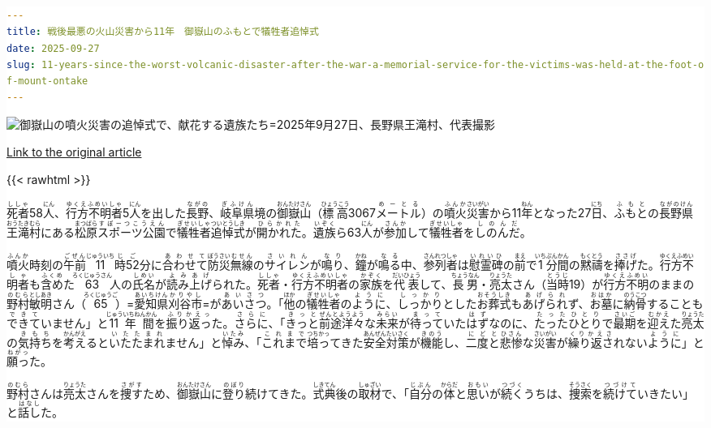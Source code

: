 ```yaml
---
title: 戦後最悪の火山災害から11年　御嶽山のふもとで犠牲者追悼式
date: 2025-09-27
slug: 11-years-since-the-worst-volcanic-disaster-after-the-war-a-memorial-service-for-the-victims-was-held-at-the-foot-of-mount-ontake
---
```


![御嶽山の噴火災害の追悼式で、献花する遺族たち=2025年9月27日、長野県王滝村、代表撮影](https://www.asahicom.jp/imgopt/img/cfd0348d10/comm_L/AS20250927002678.jpg "御嶽山の噴火災害の追悼式で、献花する遺族たち=2025年9月27日、長野県王滝村、代表撮影")

[Link to the original article](https://asahi.com/articles/AST9W2TVZT9WUOOB001M.html?iref=comtop_7_03)

{{< rawhtml >}}
<p><ruby>死者<rt>ししゃ</rt></ruby>58<ruby>人<rt>にん</rt></ruby>、<ruby>行方不明者<rt>ゆくえふめいしゃ</rt></ruby>5<ruby>人<rt>にん</rt></ruby>を出した<ruby>長野<rt>ながの</rt></ruby>、<ruby>岐阜県<rt>ぎふけん</rt></ruby>境の<ruby>御嶽山<rt>おんたけさん</rt></ruby>（<ruby>標高<rt>ひょうこう</rt></ruby>3067<ruby>メートル<rt>めーとる</rt></ruby>）の<ruby>噴火<rt>ふんか</rt></ruby><ruby>災害<rt>さいがい</rt></ruby>から11<ruby>年<rt>ねん</rt></ruby>となった27<ruby>日<rt>にち</rt></ruby>、<ruby>ふもと<rt>ふもと</rt></ruby>の<ruby>長野県<rt>ながのけん</rt></ruby><ruby>王滝村<rt>おうたきむら</rt></ruby>にある<ruby>松原<rt>まつばら</rt></ruby><ruby>スポーツ公園<rt>すぽーつこうえん</rt></ruby>で<ruby>犠牲者<rt>ぎせいしゃ</rt></ruby><ruby>追悼式<rt>ついとうしき</rt></ruby>が<ruby>開かれた<rt>ひらかれた</rt></ruby>。<ruby>遺族<rt>いぞく</rt></ruby>ら63<ruby>人<rt>にん</rt></ruby>が<ruby>参加<rt>さんか</rt></ruby>して<ruby>犠牲者<rt>ぎせいしゃ</rt></ruby>を<ruby>しのんだ<rt>しのんだ</rt></ruby>。</p>

<p><ruby>噴火<rt>ふんか</rt></ruby>時刻の<ruby>午前<rt>ごぜん</rt></ruby><ruby>11<rt>じゅういち</rt></ruby><ruby>時<rt>じ</rt></ruby><ruby>52<rt>ご</rt></ruby>分に<ruby>合わせて<rt>あわせて</rt></ruby><ruby>防災<rt>ぼうさい</rt></ruby><ruby>無線<rt>むせん</rt></ruby>の<ruby>サイレン<rt>さいれん</rt></ruby>が<ruby>鳴り<rt>なり</rt></ruby>、<ruby>鐘<rt>かね</rt></ruby>が<ruby>鳴る<rt>なる</rt></ruby>中、<ruby>参列者<rt>さんれつしゃ</rt></ruby>は<ruby>慰霊碑<rt>いれいひ</rt></ruby>の<ruby>前<rt>まえ</rt></ruby>で<ruby>1<rt>いち</rt></ruby><ruby>分間<rt>ぷんかん</rt></ruby>の<ruby>黙禱<rt>もくとう</rt></ruby>を<ruby>捧げ<rt>ささげ</rt></ruby>た。<ruby>行方不明者<rt>ゆくえふめいしゃ</rt></ruby>も<ruby>含め<rt>ふくめ</rt></ruby>た<ruby>63<rt>ろくじゅうさん</rt></ruby>人の<ruby>氏名<rt>しめい</rt></ruby>が<ruby>読み上げ<rt>よみあげ</rt></ruby>られた。<ruby>死者<rt>ししゃ</rt></ruby>・<ruby>行方不明者<rt>ゆくえふめいしゃ</rt></ruby>の<ruby>家族<rt>かぞく</rt></ruby>を<ruby>代表<rt>だいひょう</rt></ruby>して、<ruby>長男<rt>ちょうなん</rt></ruby>・<ruby>亮太<rt>りょうた</rt></ruby>さん（<ruby>当時<rt>とうじ</rt></ruby>19）が<ruby>行方不明<rt>ゆくえふめい</rt></ruby>のままの<ruby>野村<rt>のむら</rt></ruby><ruby>敏明<rt>としあき</rt></ruby>さん（<ruby>65<rt>ろくじゅうご</rt></ruby>）=<ruby>愛知県<rt>あいちけん</rt></ruby><ruby>刈谷市<rt>かりやし</rt></ruby>=が<ruby>あいさつ<rt>あいさつ</rt></ruby>。「<ruby>他<rt>ほか</rt></ruby>の<ruby>犠牲者<rt>ぎせいしゃ</rt></ruby>の<ruby>ように<rt>ように</rt></ruby>、<ruby>しっかり<rt>しっかり</rt></ruby>とした<ruby>お葬式<rt>おそうしき</rt></ruby>も<ruby>あげられ<rt>あげられ</rt></ruby>ず、<ruby>お墓<rt>おはか</rt></ruby>に<ruby>納骨<rt>のうこつ</rt></ruby>することも<ruby>できて<rt>できて</rt></ruby>いません」と<ruby>11年間<rt>じゅういちねんかん</rt></ruby>を<ruby>振り返っ<rt>ふりかえっ</rt></ruby>た。<ruby>さらに<rt>さらに</rt></ruby>、「<ruby>きっと<rt>きっと</rt></ruby><ruby>前途洋々<rt>ぜんとようよう</rt></ruby>な<ruby>未来<rt>みらい</rt></ruby>が<ruby>待って<rt>まって</rt></ruby>いた<ruby>はず<rt>はず</rt></ruby>なのに、<ruby>たった<rt>たった</rt></ruby><ruby>ひとり<rt>ひとり</rt></ruby>で<ruby>最期<rt>さいご</rt></ruby>を<ruby>迎え<rt>むかえ</rt></ruby>た<ruby>亮太<rt>りょうた</rt></ruby>の<ruby>気持ち<rt>きもち</rt></ruby>を<ruby>考え<rt>かんがえ</rt></ruby>ると<ruby>いたたまれ<rt>いたたまれ</rt></ruby>ません」と<ruby>悼み<rt>いたみ</rt></ruby>、「<ruby>これまで<rt>これまで</rt></ruby><ruby>培っ<rt>つちかっ</rt></ruby>てきた<ruby>安全対策<rt>あんぜんたいさく</rt></ruby>が<ruby>機能<rt>きのう</rt></ruby>し、<ruby>二度と<rt>にどと</rt></ruby><ruby>悲惨<rt>ひさん</rt></ruby>な<ruby>災害<rt>さいがい</rt></ruby>が<ruby>繰り返さ<rt>くりかえさ</rt></ruby>れない<ruby>ように<rt>ように</rt></ruby>」と<ruby>願っ<rt>ねがっ</rt></ruby>た。</p>

<p><ruby>野村<rt>のむら</rt></ruby>さんは<ruby>亮太<rt>りょうた</rt></ruby>さんを<ruby>捜す<rt>さがす</rt></ruby>ため、<ruby>御嶽山<rt>おんたけさん</rt></ruby>に<ruby>登り<rt>のぼり</rt></ruby>続けてきた。<ruby>式典<rt>しきてん</rt></ruby>後の<ruby>取材<rt>しゅざい</rt></ruby>で、「<ruby>自分<rt>じぶん</rt></ruby>の<ruby>体<rt>からだ</rt></ruby>と<ruby>思い<rt>おもい</rt></ruby>が<ruby>続く<rt>つづく</rt></ruby>うちは、<ruby>捜索<rt>そうさく</rt></ruby>を<ruby>続けて<rt>つづけて</rt></ruby>いきたい」と<ruby>話し<rt>はなし</rt></ruby>た。</p>
